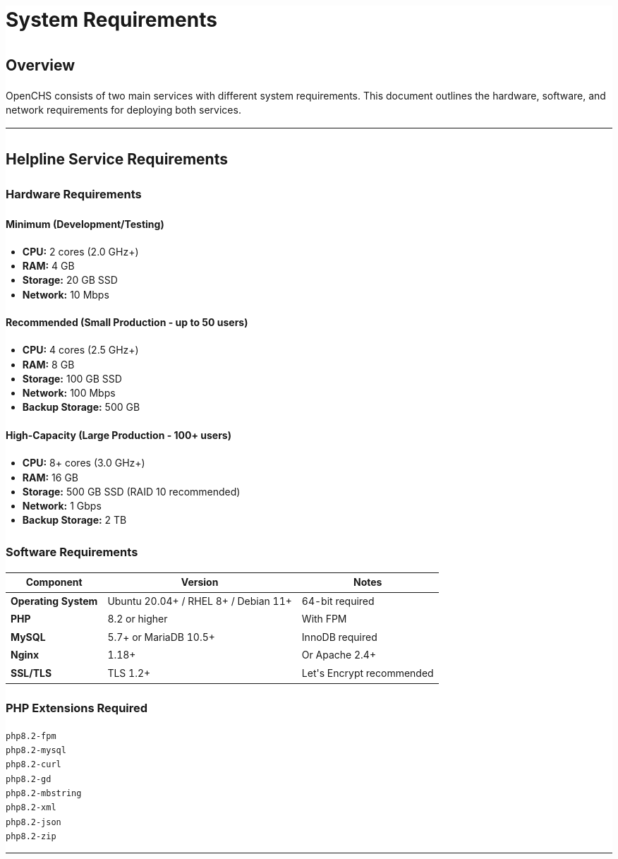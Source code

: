 # System Requirements

## Overview

OpenCHS consists of two main services with different system requirements. This document outlines the hardware, software, and network requirements for deploying both services.

---

## Helpline Service Requirements

### Hardware Requirements

#### Minimum (Development/Testing)
- **CPU:** 2 cores (2.0 GHz+)
- **RAM:** 4 GB
- **Storage:** 20 GB SSD
- **Network:** 10 Mbps

#### Recommended (Small Production - up to 50 users)
- **CPU:** 4 cores (2.5 GHz+)
- **RAM:** 8 GB
- **Storage:** 100 GB SSD
- **Network:** 100 Mbps
- **Backup Storage:** 500 GB

#### High-Capacity (Large Production - 100+ users)
- **CPU:** 8+ cores (3.0 GHz+)
- **RAM:** 16 GB
- **Storage:** 500 GB SSD (RAID 10 recommended)
- **Network:** 1 Gbps
- **Backup Storage:** 2 TB

### Software Requirements

| Component | Version | Notes |
|-----------|---------|-------|
| **Operating System** | Ubuntu 20.04+ / RHEL 8+ / Debian 11+ | 64-bit required |
| **PHP** | 8.2 or higher | With FPM |
| **MySQL** | 5.7+ or MariaDB 10.5+ | InnoDB required |
| **Nginx** | 1.18+ | Or Apache 2.4+ |
| **SSL/TLS** | TLS 1.2+ | Let's Encrypt recommended |

### PHP Extensions Required
```bash
php8.2-fpm
php8.2-mysql
php8.2-curl
php8.2-gd
php8.2-mbstring
php8.2-xml
php8.2-json
php8.2-zip
```

---